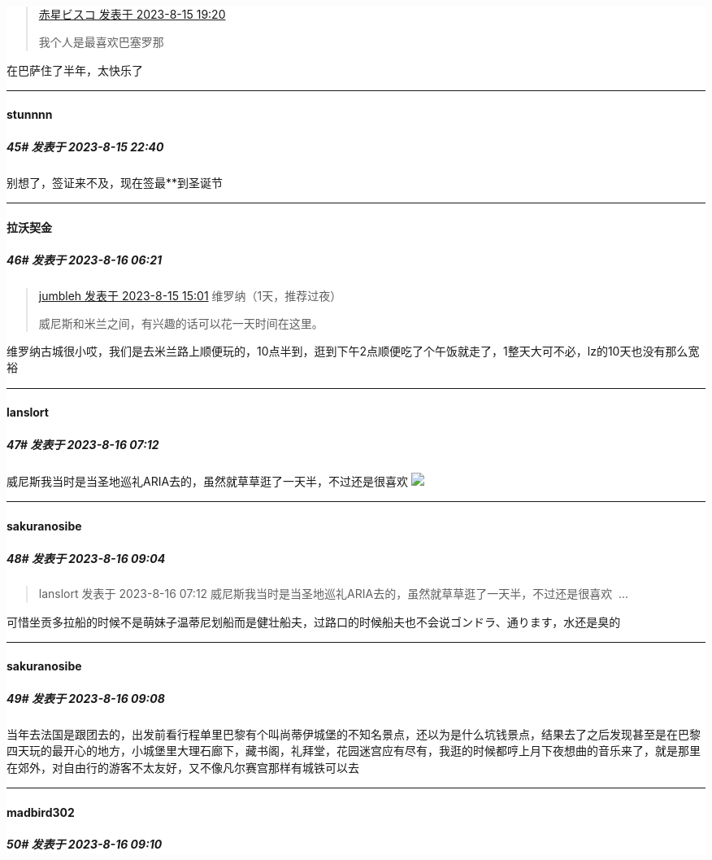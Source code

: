 <blockquote><a href="httphttps://bbs.saraba1st.com/2b/forum.php?mod=redirect&amp;goto=findpost&amp;pid=62038580&amp;ptid=2148497" target="_blank">赤星ビスコ 发表于 2023-8-15 19:20</a>

我个人是最喜欢巴塞罗那</blockquote>
在巴萨住了半年，太快乐了

*****

####  stunnnn  
##### 45#       发表于 2023-8-15 22:40

别想了，签证来不及，现在签最**到圣诞节

*****

####  拉沃契金  
##### 46#       发表于 2023-8-16 06:21

<blockquote><a href="httphttps://bbs.saraba1st.com/2b/forum.php?mod=redirect&amp;goto=findpost&amp;pid=62035431&amp;ptid=2148497" target="_blank">jumbleh 发表于 2023-8-15 15:01</a>
维罗纳（1天，推荐过夜）

威尼斯和米兰之间，有兴趣的话可以花一天时间在这里。</blockquote>
维罗纳古城很小哎，我们是去米兰路上顺便玩的，10点半到，逛到下午2点顺便吃了个午饭就走了，1整天大可不必，lz的10天也没有那么宽裕

*****

####  lanslort  
##### 47#       发表于 2023-8-16 07:12

威尼斯我当时是当圣地巡礼ARIA去的，虽然就草草逛了一天半，不过还是很喜欢 <img src="https://static.saraba1st.com/image/smiley/face2017/074.png" referrerpolicy="no-referrer">

*****

####  sakuranosibe  
##### 48#       发表于 2023-8-16 09:04

<blockquote>lanslort 发表于 2023-8-16 07:12
威尼斯我当时是当圣地巡礼ARIA去的，虽然就草草逛了一天半，不过还是很喜欢  ...</blockquote>
可惜坐贡多拉船的时候不是萌妹子温蒂尼划船而是健壮船夫，过路口的时候船夫也不会说ゴンドラ、通ります，水还是臭的

*****

####  sakuranosibe  
##### 49#       发表于 2023-8-16 09:08

当年去法国是跟团去的，出发前看行程单里巴黎有个叫尚蒂伊城堡的不知名景点，还以为是什么坑钱景点，结果去了之后发现甚至是在巴黎四天玩的最开心的地方，小城堡里大理石廊下，藏书阁，礼拜堂，花园迷宫应有尽有，我逛的时候都哼上月下夜想曲的音乐来了，就是那里在郊外，对自由行的游客不太友好，又不像凡尔赛宫那样有城铁可以去

*****

####  madbird302  
##### 50#       发表于 2023-8-16 09:10
